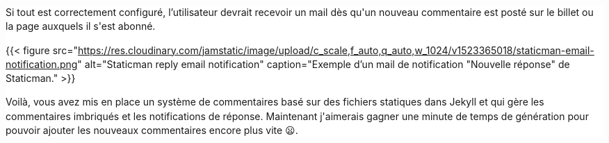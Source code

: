 [^origin]: Cette URL sera ajoutée dans la notification par mail envoyée aux abonnés pour leur permettre d’ouvrir directement la page.

Si tout est correctement configuré, l’utilisateur devrait recevoir un mail dès
qu'un nouveau commentaire est posté sur le billet ou la page auxquels il s'est
abonné.

{{< figure src="https://res.cloudinary.com/jamstatic/image/upload/c_scale,f_auto,q_auto,w_1024/v1523365018/staticman-email-notification.png" alt="Staticman reply email notification"
caption="Exemple d’un mail de notification \"Nouvelle réponse\" de Staticman." >}}

Voilà, vous avez mis en place un système de commentaires basé sur des fichiers
statiques dans Jekyll et qui gère les commentaires imbriqués et les
notifications de réponse. Maintenant j'aimerais gagner une minute de temps de
génération pour pouvoir ajouter les nouveaux commentaires encore plus vite 😦.


[^staticman-yml]: Un des avantages du nouveau fichier de configuration c'est qu'on peut utiliser Staticman avec d’autres générateurs de site statique. La `v2` ne vous oblige plus à utiliser un fichier `_config.yml` spécifique à Jekyll.
[^property]: Les propriétés de site sont optionnelles. Se reporter à la documentation de Staticman pour plus de détails sur comment [connecter vos formulaires](https://staticman.net/docs/#step-3-hook-up-your-forms).
[^parent-field]: Staticman nomme ce champ `_parent` dans les entrées.
[^integer-string]: `15` n'est pas la même chose que `'15'`. Ces guillemets simples font toute la différence…